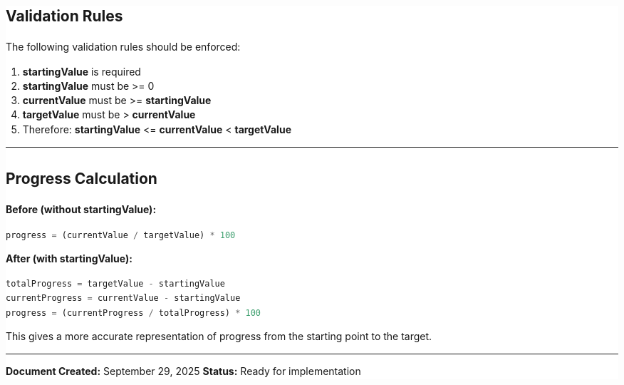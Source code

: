 
## Validation Rules

The following validation rules should be enforced:

1. **startingValue** is required
2. **startingValue** must be >= 0
3. **currentValue** must be >= **startingValue**
4. **targetValue** must be > **currentValue**
5. Therefore: **startingValue** <= **currentValue** < **targetValue**

---

## Progress Calculation

**Before (without startingValue):**
```typescript
progress = (currentValue / targetValue) * 100
```

**After (with startingValue):**
```typescript
totalProgress = targetValue - startingValue
currentProgress = currentValue - startingValue
progress = (currentProgress / totalProgress) * 100
```

This gives a more accurate representation of progress from the starting point to the target.

---

**Document Created:** September 29, 2025
**Status:** Ready for implementation